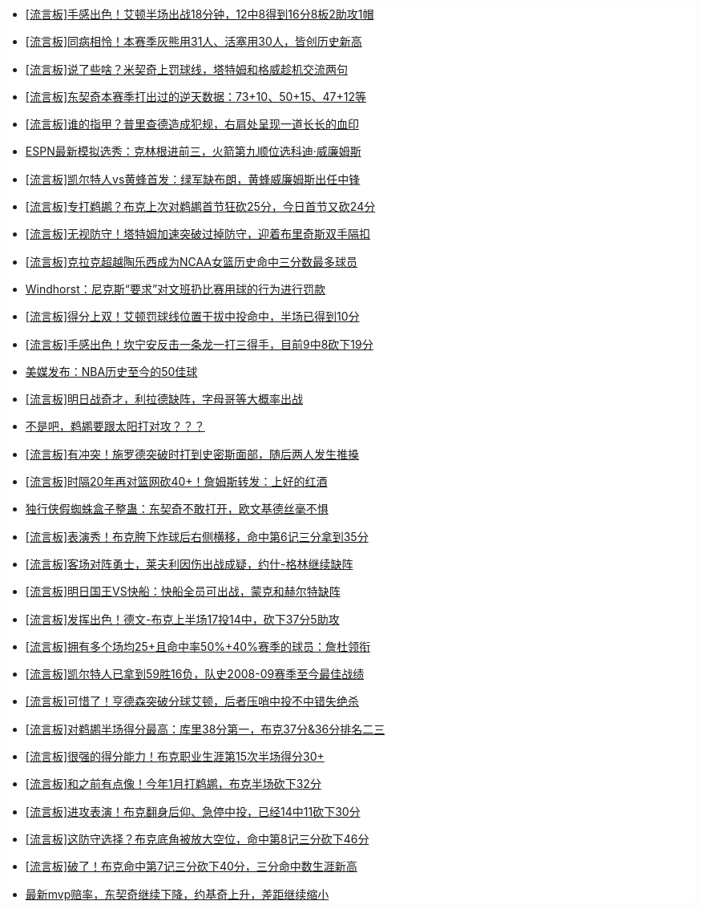 + [[流言板]手感出色！艾顿半场出战18分钟，12中8得到16分8板2助攻1帽](https://bbs.hupu.com/625555023.html)

+ [[流言板]同病相怜！本赛季灰熊用31人、活塞用30人，皆创历史新高](https://bbs.hupu.com/625554902.html)

+ [[流言板]说了些啥？米契奇上罚球线，塔特姆和格威趁机交流两句](https://bbs.hupu.com/625555295.html)

+ [[流言板]东契奇本赛季打出过的逆天数据：73+10、50+15、47+12等](https://bbs.hupu.com/625553568.html)

+ [[流言板]谁的指甲？普里查德造成犯规，右肩处呈现一道长长的血印](https://bbs.hupu.com/625554852.html)

+ [ESPN最新模拟选秀：克林根进前三，火箭第九顺位选科迪·威廉姆斯](https://bbs.hupu.com/625554700.html)

+ [[流言板]凯尔特人vs黄蜂首发：绿军缺布朗，黄蜂威廉姆斯出任中锋](https://bbs.hupu.com/625554530.html)

+ [[流言板]专打鹈鹕？布克上次对鹈鹕首节狂砍25分，今日首节又砍24分](https://bbs.hupu.com/625555391.html)

+ [[流言板]无视防守！塔特姆加速突破过掉防守，迎着布里奇斯双手隔扣](https://bbs.hupu.com/625554926.html)

+ [[流言板]克拉克超越陶乐西成为NCAA女篮历史命中三分数最多球员](https://bbs.hupu.com/625555099.html)

+ [Windhorst：尼克斯“要求”对文班扔比赛用球的行为进行罚款](https://bbs.hupu.com/625555034.html)

+ [[流言板]得分上双！艾顿罚球线位置干拔中投命中，半场已得到10分](https://bbs.hupu.com/625554879.html)

+ [[流言板]手感出色！坎宁安反击一条龙一打三得手，目前9中8砍下19分](https://bbs.hupu.com/625554912.html)

+ [美媒发布：NBA历史至今的50佳球](https://bbs.hupu.com/625552752.html)

+ [[流言板]明日战奇才，利拉德缺阵，字母哥等大概率出战](https://bbs.hupu.com/625554651.html)

+ [不是吧，鹈鹕要跟太阳打对攻？？？](https://bbs.hupu.com/625555073.html)

+ [[流言板]有冲突！施罗德突破时打到史密斯面部，随后两人发生推搡](https://bbs.hupu.com/625555455.html)

+ [[流言板]时隔20年再对篮网砍40+！詹姆斯转发：上好的红酒](https://bbs.hupu.com/625555544.html)

+ [独行侠假蜘蛛盒子整蛊：东契奇不敢打开，欧文基德丝毫不惧](https://bbs.hupu.com/625555785.html)

+ [[流言板]表演秀！布克胯下炸球后右侧横移，命中第6记三分拿到35分](https://bbs.hupu.com/625555657.html)

+ [[流言板]客场对阵勇士，莱夫利因伤出战成疑，约什-格林继续缺阵](https://bbs.hupu.com/625555090.html)

+ [[流言板]明日国王VS快船：快船全员可出战，蒙克和赫尔特缺阵](https://bbs.hupu.com/625555453.html)

+ [[流言板]发挥出色！德文-布克上半场17投14中，砍下37分5助攻](https://bbs.hupu.com/625555776.html)

+ [[流言板]拥有多个场均25+且命中率50%+40%赛季的球员：詹杜领衔](https://bbs.hupu.com/625556094.html)

+ [[流言板]凯尔特人已拿到59胜16负，队史2008-09赛季至今最佳战绩](https://bbs.hupu.com/625555820.html)

+ [[流言板]可惜了！亨德森突破分球艾顿，后者压哨中投不中错失绝杀](https://bbs.hupu.com/625556019.html)

+ [[流言板]对鹈鹕半场得分最高：库里38分第一，布克37分&36分排名二三](https://bbs.hupu.com/625555853.html)

+ [[流言板]很强的得分能力！布克职业生涯第15次半场得分30+](https://bbs.hupu.com/625555636.html)

+ [[流言板]和之前有点像！今年1月打鹈鹕，布克半场砍下32分](https://bbs.hupu.com/625555801.html)

+ [[流言板]进攻表演！布克翻身后仰、急停中投，已经14中11砍下30分](https://bbs.hupu.com/625555598.html)

+ [[流言板]这防守选择？布克底角被放大空位，命中第8记三分砍下46分](https://bbs.hupu.com/625556166.html)

+ [[流言板]破了！布克命中第7记三分砍下40分，三分命中数生涯新高](https://bbs.hupu.com/625555992.html)

+ [最新mvp赔率，东契奇继续下降，约基奇上升，差距继续缩小](https://bbs.hupu.com/625554818.html)
